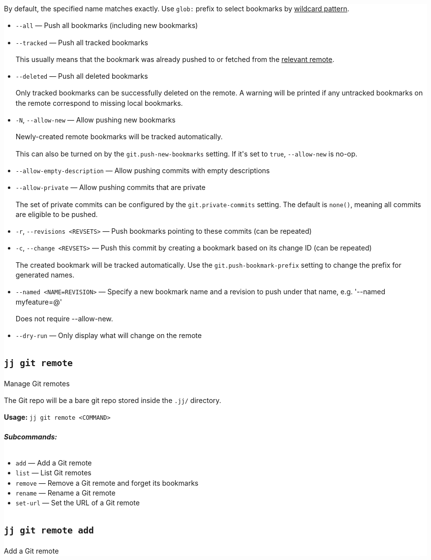    By default, the specified name matches exactly. Use `glob:` prefix to select bookmarks by [wildcard pattern].

   [wildcard pattern]: https://jj-vcs.github.io/jj/latest/revsets#string-patterns
* `--all` — Push all bookmarks (including new bookmarks)
* `--tracked` — Push all tracked bookmarks

   This usually means that the bookmark was already pushed to or fetched from the [relevant remote].

   [relevant remote]: https://jj-vcs.github.io/jj/latest/bookmarks#remotes-and-tracked-bookmarks
* `--deleted` — Push all deleted bookmarks

   Only tracked bookmarks can be successfully deleted on the remote. A warning will be printed if any untracked bookmarks on the remote correspond to missing local bookmarks.
* `-N`, `--allow-new` — Allow pushing new bookmarks

   Newly-created remote bookmarks will be tracked automatically.

   This can also be turned on by the `git.push-new-bookmarks` setting. If it's set to `true`, `--allow-new` is no-op.
* `--allow-empty-description` — Allow pushing commits with empty descriptions
* `--allow-private` — Allow pushing commits that are private

   The set of private commits can be configured by the `git.private-commits` setting. The default is `none()`, meaning all commits are eligible to be pushed.
* `-r`, `--revisions <REVSETS>` — Push bookmarks pointing to these commits (can be repeated)
* `-c`, `--change <REVSETS>` — Push this commit by creating a bookmark based on its change ID (can be repeated)

   The created bookmark will be tracked automatically. Use the `git.push-bookmark-prefix` setting to change the prefix for generated names.
* `--named <NAME=REVISION>` — Specify a new bookmark name and a revision to push under that name, e.g. '--named myfeature=@'

   Does not require --allow-new.
* `--dry-run` — Only display what will change on the remote



## `jj git remote`

Manage Git remotes

The Git repo will be a bare git repo stored inside the `.jj/` directory.

**Usage:** `jj git remote <COMMAND>`

###### **Subcommands:**

* `add` — Add a Git remote
* `list` — List Git remotes
* `remove` — Remove a Git remote and forget its bookmarks
* `rename` — Rename a Git remote
* `set-url` — Set the URL of a Git remote



## `jj git remote add`

Add a Git remote


[`jj help -k tutorial`]: https://jj-vcs.github.io/jj/latest/tutorial/
[`jj help -k bookmarks`]: https://jj-vcs.github.io/jj/latest/bookmarks
   [wildcard pattern]: https://jj-vcs.github.io/jj/latest/revsets/#string-patterns
   [wildcard pattern]: https://jj-vcs.github.io/jj/latest/revsets/#string-patterns
[`jj help -k bookmarks`]: https://jj-vcs.github.io/jj/latest/bookmarks
   [wildcard pattern]: https://jj-vcs.github.io/jj/latest/revsets/#string-patterns
   [wildcard pattern]: https://jj-vcs.github.io/jj/latest/revsets/#string-patterns
   [`CommitRef` type]: https://jj-vcs.github.io/jj/latest/templates/#commitref-type
   [`jj help -k templates`]: https://jj-vcs.github.io/jj/latest/templates/
   [wildcard pattern]: https://jj-vcs.github.io/jj/latest/revsets/#string-patterns
   [wildcard pattern]: https://jj-vcs.github.io/jj/latest/revsets/#string-patterns
   [wildcard pattern]: https://jj-vcs.github.io/jj/latest/revsets/#string-patterns
[`jj help -k config`]: https://jj-vcs.github.io/jj/latest/config/
[diff editor]: https://jj-vcs.github.io/jj/latest/config/#editing-diffs
[generally recommended]: https://jj-vcs.github.io/jj/latest/FAQ#how-do-i-resume-working-on-an-existing-change
   [built-in keywords]: https://jj-vcs.github.io/jj/latest/templates/#commit-keywords
   [`jj help -k templates`]: https://jj-vcs.github.io/jj/latest/templates/
   [`AnnotationLine` type]: https://jj-vcs.github.io/jj/latest/templates/#annotationline-type
   [`jj help -k templates`]: https://jj-vcs.github.io/jj/latest/templates/
   [`TreeEntry` type]: https://jj-vcs.github.io/jj/latest/templates/#treeentry-type
   [`jj help -k templates`]: https://jj-vcs.github.io/jj/latest/templates/
[comparison]: https://jj-vcs.github.io/jj/latest/git-comparison/.
[table of commands]: https://jj-vcs.github.io/jj/latest/git-command-table
   [string pattern]: https://jj-vcs.github.io/jj/latest/revsets#string-patterns
[safety checks]: https://jj-vcs.github.io/jj/latest/bookmarks/#pushing-bookmarks-safety-checks
[bookmark conflicts]: https://jj-vcs.github.io/jj/latest/bookmarks/#conflicts
[`jj help -k revsets`]: https://jj-vcs.github.io/jj/latest/revsets/
[Immutable revisions]: https://jj-vcs.github.io/jj/latest/config/#set-of-immutable-commits
[customized]: https://jj-vcs.github.io/jj/latest/config/#node-style
   [built-in keywords]: https://jj-vcs.github.io/jj/latest/templates/#commit-keywords
   [`jj help -k templates`]: https://jj-vcs.github.io/jj/latest/templates/
[working copy]: https://jj-vcs.github.io/jj/latest/working-copy/
[operation log documentation]: https://jj-vcs.github.io/jj/latest/operation-log/
   [built-in keywords]: https://jj-vcs.github.io/jj/latest/templates/#operation-keywords
   [`jj help -k templates`]: https://jj-vcs.github.io/jj/latest/templates/
   [built-in keywords]: https://jj-vcs.github.io/jj/latest/templates/#commit-keywords
   [`jj help -k templates`]: https://jj-vcs.github.io/jj/latest/templates/
[commit signing]: https://jj-vcs.github.io/jj/latest/config/#commit-signing
   [#5786]: https://github.com/jj-vcs/jj/issues/5786
[diff editor]: https://jj-vcs.github.io/jj/latest/config/#editing-diffs
[Conflicted bookmarks]: https://jj-vcs.github.io/jj/latest/bookmarks/#conflicts
   [wildcard pattern]: https://jj-vcs.github.io/jj/latest/revsets/#string-patterns
   [`CommitRef` type]: https://jj-vcs.github.io/jj/latest/templates/#commitref-type
   [`jj help -k templates`]: https://jj-vcs.github.io/jj/latest/templates/
[commit signing]: https://jj-vcs.github.io/jj/latest/config/#commit-signing
[stale working copy documentation]: https://jj-vcs.github.io/jj/latest/working-copy/#stale-working-copy